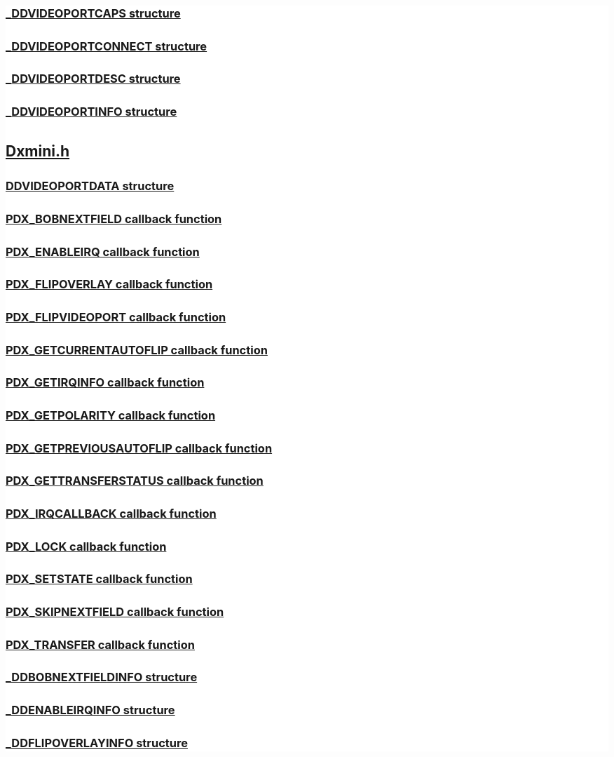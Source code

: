 ### [_DDVIDEOPORTCAPS structure](../dvp/ns-dvp-_ddvideoportcaps.md)
### [_DDVIDEOPORTCONNECT structure](../dvp/ns-dvp-_ddvideoportconnect.md)
### [_DDVIDEOPORTDESC structure](../dvp/ns-dvp-_ddvideoportdesc.md)
### [_DDVIDEOPORTINFO structure](../dvp/ns-dvp-_ddvideoportinfo.md)
## [Dxmini.h](../dxmini/index.md)
### [DDVIDEOPORTDATA structure](../dxmini/ns-dxmini-ddvideoportdata.md)
### [PDX_BOBNEXTFIELD callback function](../dxmini/nc-dxmini-pdx_bobnextfield.md)
### [PDX_ENABLEIRQ callback function](../dxmini/nc-dxmini-pdx_enableirq.md)
### [PDX_FLIPOVERLAY callback function](../dxmini/nc-dxmini-pdx_flipoverlay.md)
### [PDX_FLIPVIDEOPORT callback function](../dxmini/nc-dxmini-pdx_flipvideoport.md)
### [PDX_GETCURRENTAUTOFLIP callback function](../dxmini/nc-dxmini-pdx_getcurrentautoflip.md)
### [PDX_GETIRQINFO callback function](../dxmini/nc-dxmini-pdx_getirqinfo.md)
### [PDX_GETPOLARITY callback function](../dxmini/nc-dxmini-pdx_getpolarity.md)
### [PDX_GETPREVIOUSAUTOFLIP callback function](../dxmini/nc-dxmini-pdx_getpreviousautoflip.md)
### [PDX_GETTRANSFERSTATUS callback function](../dxmini/nc-dxmini-pdx_gettransferstatus.md)
### [PDX_IRQCALLBACK callback function](../dxmini/nc-dxmini-pdx_irqcallback.md)
### [PDX_LOCK callback function](../dxmini/nc-dxmini-pdx_lock.md)
### [PDX_SETSTATE callback function](../dxmini/nc-dxmini-pdx_setstate.md)
### [PDX_SKIPNEXTFIELD callback function](../dxmini/nc-dxmini-pdx_skipnextfield.md)
### [PDX_TRANSFER callback function](../dxmini/nc-dxmini-pdx_transfer.md)
### [_DDBOBNEXTFIELDINFO structure](../dxmini/ns-dxmini-_ddbobnextfieldinfo.md)
### [_DDENABLEIRQINFO structure](../dxmini/ns-dxmini-_ddenableirqinfo.md)
### [_DDFLIPOVERLAYINFO structure](../dxmini/ns-dxmini-_ddflipoverlayinfo.md)